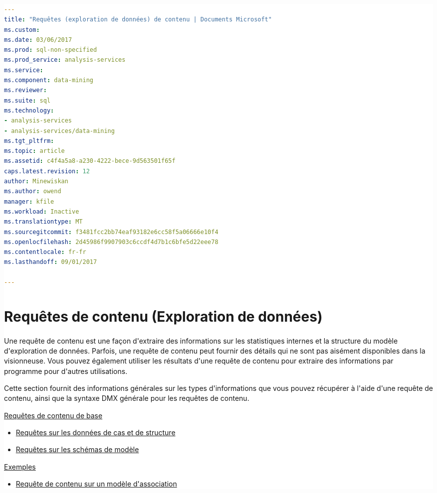 ```yaml
---
title: "Requêtes (exploration de données) de contenu | Documents Microsoft"
ms.custom: 
ms.date: 03/06/2017
ms.prod: sql-non-specified
ms.prod_service: analysis-services
ms.service: 
ms.component: data-mining
ms.reviewer: 
ms.suite: sql
ms.technology:
- analysis-services
- analysis-services/data-mining
ms.tgt_pltfrm: 
ms.topic: article
ms.assetid: c4f4a5a8-a230-4222-bece-9d563501f65f
caps.latest.revision: 12
author: Minewiskan
ms.author: owend
manager: kfile
ms.workload: Inactive
ms.translationtype: MT
ms.sourcegitcommit: f3481fcc2bb74eaf93182e6cc58f5a06666e10f4
ms.openlocfilehash: 2d45986f9907903c6ccdf4d7b1c6bfe5d22eee78
ms.contentlocale: fr-fr
ms.lasthandoff: 09/01/2017

---
```

# <a name="content-queries-data-mining"></a>Requêtes de contenu (Exploration de données)
  Une requête de contenu est une façon d'extraire des informations sur les statistiques internes et la structure du modèle d'exploration de données. Parfois, une requête de contenu peut fournir des détails qui ne sont pas aisément disponibles dans la visionneuse. Vous pouvez également utiliser les résultats d'une requête de contenu pour extraire des informations par programme pour d'autres utilisations.  
  
 Cette section fournit des informations générales sur les types d'informations que vous pouvez récupérer à l'aide d'une requête de contenu, ainsi que la syntaxe DMX générale pour les requêtes de contenu.  
  
 [Requêtes de contenu de base](#bkmk_ContentQuery)  
  
-   [Requêtes sur les données de cas et de structure](#bkmk_Structure)  
  
-   [Requêtes sur les schémas de modèle](#bkmk_Patterns)  
  
 [Exemples](#bkmk_Examples)  
  
-   [Requête de contenu sur un modèle d'association](#bkmk_Assoc)  
  